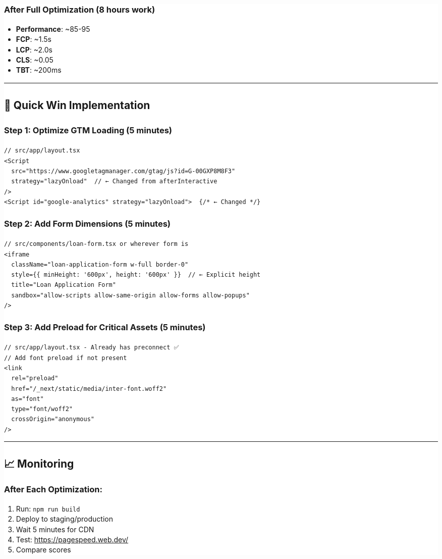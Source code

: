 ### After Full Optimization (8 hours work)
- **Performance**: ~85-95
- **FCP**: ~1.5s
- **LCP**: ~2.0s
- **CLS**: ~0.05
- **TBT**: ~200ms

---

## 🚀 Quick Win Implementation

### Step 1: Optimize GTM Loading (5 minutes)
```tsx
// src/app/layout.tsx
<Script
  src="https://www.googletagmanager.com/gtag/js?id=G-00GXP8M8F3"
  strategy="lazyOnload"  // ← Changed from afterInteractive
/>
<Script id="google-analytics" strategy="lazyOnload">  {/* ← Changed */}
```

### Step 2: Add Form Dimensions (5 minutes)
```tsx
// src/components/loan-form.tsx or wherever form is
<iframe 
  className="loan-application-form w-full border-0"
  style={{ minHeight: '600px', height: '600px' }}  // ← Explicit height
  title="Loan Application Form"
  sandbox="allow-scripts allow-same-origin allow-forms allow-popups"
/>
```

### Step 3: Add Preload for Critical Assets (5 minutes)
```tsx
// src/app/layout.tsx - Already has preconnect ✅
// Add font preload if not present
<link 
  rel="preload" 
  href="/_next/static/media/inter-font.woff2" 
  as="font" 
  type="font/woff2"
  crossOrigin="anonymous"
/>
```

---

## 📈 Monitoring

### After Each Optimization:
1. Run: `npm run build`
2. Deploy to staging/production
3. Wait 5 minutes for CDN
4. Test: https://pagespeed.web.dev/
5. Compare scores
